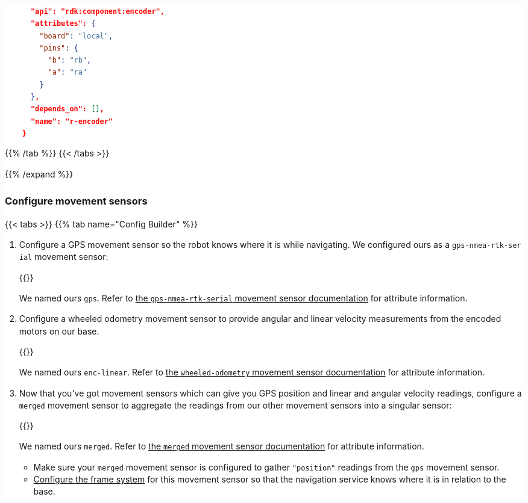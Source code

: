 ```json {class="line-numbers linkable-line-numbers"}
      "api": "rdk:component:encoder",
      "attributes": {
        "board": "local",
        "pins": {
          "b": "rb",
          "a": "ra"
        }
      },
      "depends_on": [],
      "name": "r-encoder"
    }
```

{{% /tab %}}
{{< /tabs >}}

{{% /expand %}}

### Configure movement sensors

{{< tabs >}}
{{% tab name="Config Builder" %}}

1.  Configure a GPS movement sensor so the robot knows where it is while navigating.
    We configured ours as a `gps-nmea-rtk-serial` movement sensor:

    {{<imgproc src="/tutorials/navigate-with-rover-base/gps-movement-sensor-config-builder.png" resize="1100x" declaredimensions=true alt="An example configuration for a GPS movement sensor." style="width:550px" class="shadow imgzoom" >}}

    We named ours `gps`.
    Refer to [the `gps-nmea-rtk-serial` movement sensor documentation](https://github.com/viam-modules/gps/blob/main/README.md#configure-your-rtk-serial-movement_sensor) for attribute information.

2.  Configure a wheeled odometry movement sensor to provide angular and linear velocity measurements from the encoded motors on our base.

    {{<imgproc src="/tutorials/navigate-with-rover-base/wheeled-odometry-movement-sensor-config-builder.png" resize="1100x" declaredimensions=true alt="An example configuration for a wheeled-odometry movement sensor." style="width:550px" class="shadow imgzoom" >}}

    We named ours `enc-linear`.
    Refer to [the `wheeled-odometry` movement sensor documentation](/operate/reference/components/movement-sensor/wheeled-odometry/) for attribute information.

3.  Now that you've got movement sensors which can give you GPS position and linear and angular velocity readings, configure a `merged` movement sensor to aggregate the readings from our other movement sensors into a singular sensor:

    {{<imgproc src="/tutorials/navigate-with-rover-base/merged-movement-sensor-config-builder.png" resize="1100x" declaredimensions=true alt="An example configuration for a merged movement sensor." style="width:550px" class="shadow imgzoom" >}}

    We named ours `merged`.
    Refer to [the `merged` movement sensor documentation](/operate/reference/components/movement-sensor/merged/) for attribute information.

    - Make sure your `merged` movement sensor is configured to gather `"position"` readings from the `gps` movement sensor.
    - [Configure the frame system](/operate/reference/services/frame-system/) for this movement sensor so that the navigation service knows where it is in relation to the base.

